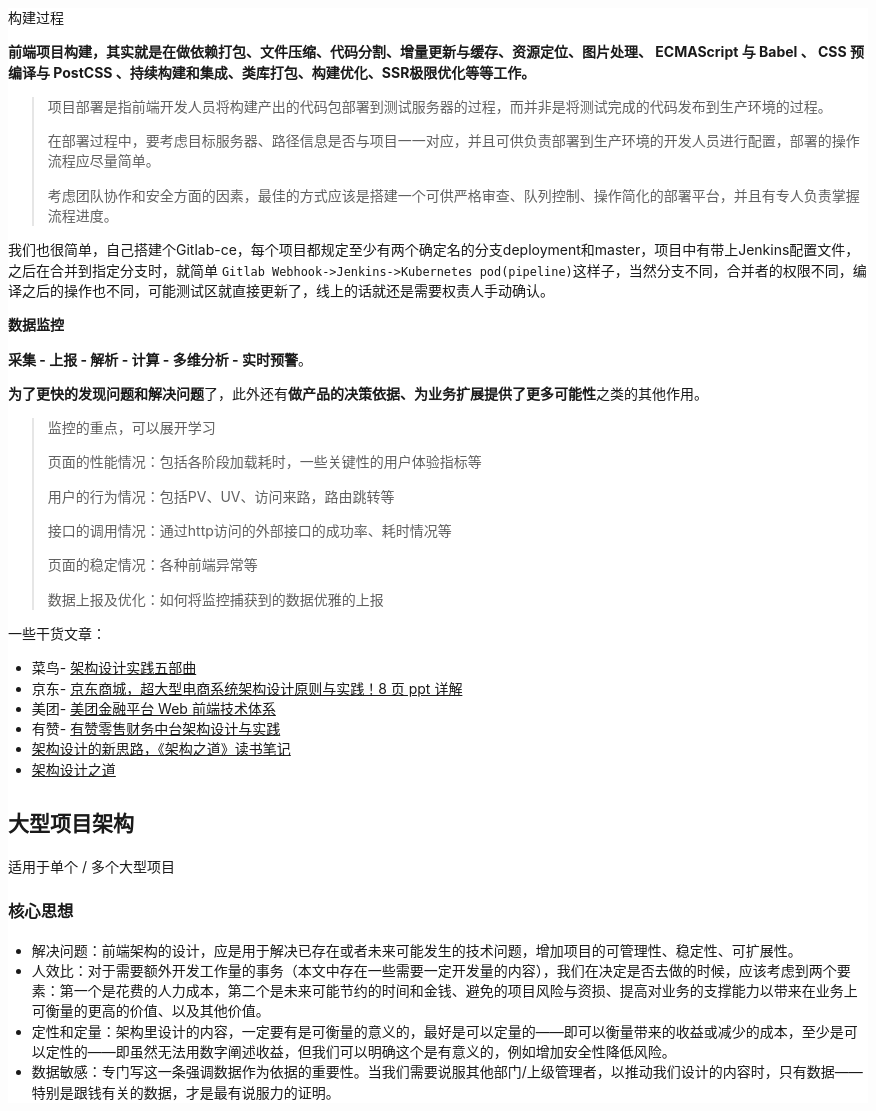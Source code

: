 构建过程

**前端项目构建，其实就是在做依赖打包、文件压缩、代码分割、增量更新与缓存、资源定位、图片处理、 ECMAScript 与 Babel 、 CSS 预编译与 PostCSS 、持续构建和集成、类库打包、构建优化、SSR极限优化等等工作。**

> 项目部署是指前端开发人员将构建产出的代码包部署到测试服务器的过程，而并非是将测试完成的代码发布到生产环境的过程。
>
> 在部署过程中，要考虑目标服务器、路径信息是否与项目一一对应，并且可供负责部署到生产环境的开发人员进行配置，部署的操作流程应尽量简单。
>
> 考虑团队协作和安全方面的因素，最佳的方式应该是搭建一个可供严格审查、队列控制、操作简化的部署平台，并且有专人负责掌握流程进度。

我们也很简单，自己搭建个Gitlab-ce，每个项目都规定至少有两个确定名的分支deployment和master，项目中有带上Jenkins配置文件，之后在合并到指定分支时，就简单 `Gitlab Webhook->Jenkins->Kubernetes pod(pipeline)`这样子，当然分支不同，合并者的权限不同，编译之后的操作也不同，可能测试区就直接更新了，线上的话就还是需要权责人手动确认。

**数据监控**

**采集 - 上报 - 解析 - 计算 - 多维分析 - 实时预警**。

**为了更快的发现问题和解决问题**了，此外还有**做产品的决策依据、为业务扩展提供了更多可能性**之类的其他作用。



> 监控的重点，可以展开学习
>
> 页面的性能情况：包括各阶段加载耗时，一些关键性的用户体验指标等
>
> 用户的行为情况：包括PV、UV、访问来路，路由跳转等
>
> 接口的调用情况：通过http访问的外部接口的成功率、耗时情况等
>
> 页面的稳定情况：各种前端异常等
>
> 数据上报及优化：如何将监控捕获到的数据优雅的上报

一些干货文章：

- 菜鸟- [架构设计实践五部曲](https://www.infoq.cn/article/RQDwWxDcwbxtwU8LBFSG)
- 京东- [京东商城，超大型电商系统架构设计原则与实践！8 页 ppt 详解](https://mp.weixin.qq.com/s/nySw0r9ufhKQS-s66sSnhg)
- 美团- [美团金融平台 Web 前端技术体系](https://tech.meituan.com/2018/03/16/front-end-web-architecture.html)
- 有赞- [有赞零售财务中台架构设计与实践](https://mp.weixin.qq.com/s/uoRSHDvhd2WSRK9M7PTxKA)
- [架构设计的新思路，《架构之道》读书笔记](https://mp.weixin.qq.com/s/oKOu_OfLdK8Mp7pMCceexQ)
- [架构设计之道](https://developer.jdcloud.com/article/2043)

## 大型项目架构

适用于单个 / 多个大型项目

### 核心思想

- 解决问题：前端架构的设计，应是用于解决已存在或者未来可能发生的技术问题，增加项目的可管理性、稳定性、可扩展性。
- 人效比：对于需要额外开发工作量的事务（本文中存在一些需要一定开发量的内容），我们在决定是否去做的时候，应该考虑到两个要素：第一个是花费的人力成本，第二个是未来可能节约的时间和金钱、避免的项目风险与资损、提高对业务的支撑能力以带来在业务上可衡量的更高的价值、以及其他价值。
- 定性和定量：架构里设计的内容，一定要有是可衡量的意义的，最好是可以定量的——即可以衡量带来的收益或减少的成本，至少是可以定性的——即虽然无法用数字阐述收益，但我们可以明确这个是有意义的，例如增加安全性降低风险。
- 数据敏感：专门写这一条强调数据作为依据的重要性。当我们需要说服其他部门/上级管理者，以推动我们设计的内容时，只有数据——特别是跟钱有关的数据，才是最有说服力的证明。
